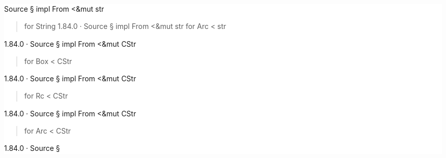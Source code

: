 Source
§
impl
From
<&mut
str
> for
String
1.84.0
·
Source
§
impl
From
<&mut
str
> for
Arc
<
str
>
1.84.0
·
Source
§
impl
From
<&mut
CStr
> for
Box
<
CStr
>
1.84.0
·
Source
§
impl
From
<&mut
CStr
> for
Rc
<
CStr
>
1.84.0
·
Source
§
impl
From
<&mut
CStr
> for
Arc
<
CStr
>
1.84.0
·
Source
§